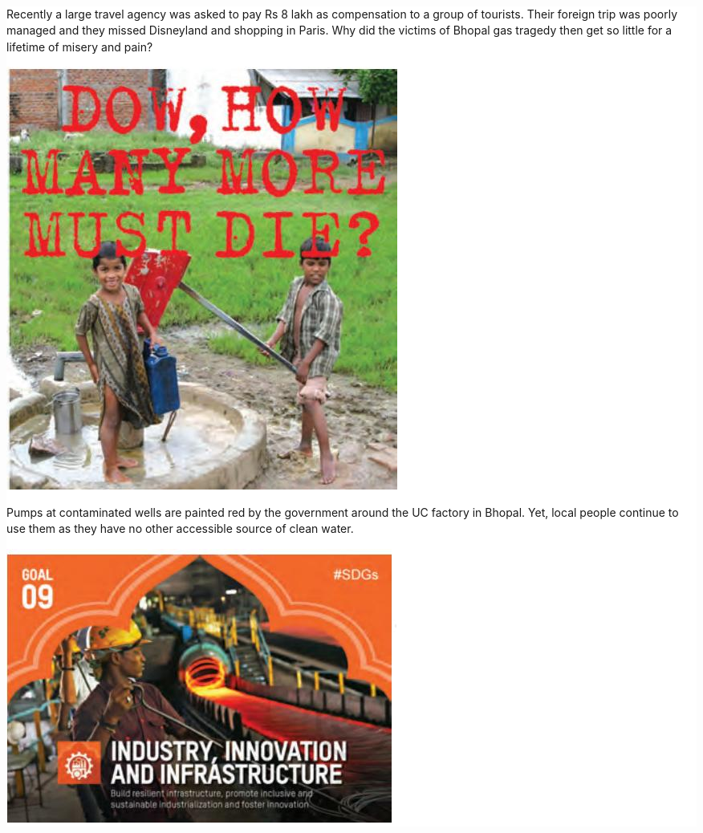 Recently a large travel agency was asked to pay Rs 8 lakh as compensation to a group of tourists. Their foreign trip was poorly managed and they missed Disneyland and shopping in Paris. Why did the victims of Bhopal gas tragedy then get so little for a lifetime of misery and pain?

![](_page_8_Picture_0.jpeg)

Pumps at contaminated wells are painted red by the government around the UC factory in Bhopal. Yet, local people continue to use them as they have no other accessible source of clean water.

![](_page_8_Picture_2.jpeg)
